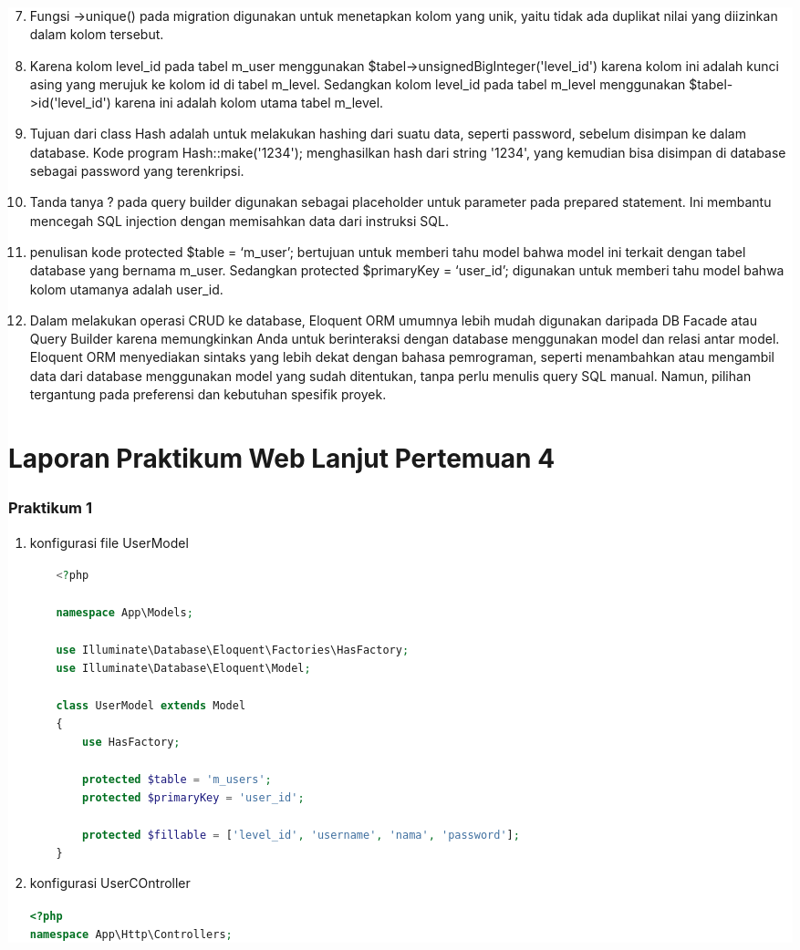 7. Fungsi ->unique() pada migration digunakan untuk menetapkan kolom yang unik, yaitu tidak ada duplikat nilai yang diizinkan dalam kolom tersebut.

8. Karena kolom level_id pada tabel m_user menggunakan $tabel->unsignedBigInteger('level_id') karena kolom ini adalah kunci asing yang merujuk ke kolom id di tabel m_level. Sedangkan kolom level_id pada tabel m_level menggunakan $tabel->id('level_id') karena ini adalah kolom utama tabel m_level.

9. Tujuan dari class Hash adalah untuk melakukan hashing dari suatu data, seperti password, sebelum disimpan ke dalam database. Kode program Hash::make('1234'); menghasilkan hash dari string '1234', yang kemudian bisa disimpan di database sebagai password yang terenkripsi.

10. Tanda tanya ? pada query builder digunakan sebagai placeholder untuk parameter pada prepared statement. Ini membantu mencegah SQL injection dengan memisahkan data dari instruksi SQL.

11. penulisan kode protected $table = ‘m_user’; bertujuan untuk memberi tahu model bahwa model ini terkait dengan tabel database yang bernama m_user. Sedangkan protected $primaryKey = ‘user_id’; digunakan untuk memberi tahu model bahwa kolom utamanya adalah user_id.

12. Dalam melakukan operasi CRUD ke database, Eloquent ORM umumnya lebih mudah digunakan daripada DB Facade atau Query Builder karena memungkinkan Anda untuk berinteraksi dengan database menggunakan model dan relasi antar model. Eloquent ORM menyediakan sintaks yang lebih dekat dengan bahasa pemrograman, seperti menambahkan atau mengambil data dari database menggunakan model yang sudah ditentukan, tanpa perlu menulis query SQL manual. Namun, pilihan tergantung pada preferensi dan kebutuhan spesifik proyek.

# Laporan Praktikum Web Lanjut Pertemuan 4

### Praktikum 1

1. konfigurasi file UserModel

    ```php
        <?php

        namespace App\Models;

        use Illuminate\Database\Eloquent\Factories\HasFactory;
        use Illuminate\Database\Eloquent\Model;

        class UserModel extends Model
        {
            use HasFactory;

            protected $table = 'm_users';
            protected $primaryKey = 'user_id';

            protected $fillable = ['level_id', 'username', 'nama', 'password'];
        }

    ```

2. konfigurasi UserCOntroller

    ```php
    <?php
    namespace App\Http\Controllers;
